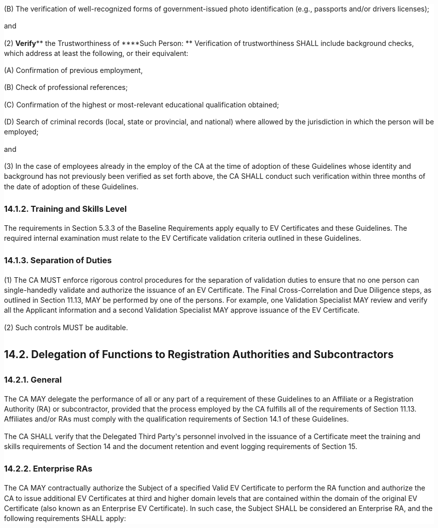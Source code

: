 (B) The verification of well-recognized forms of government-issued photo identification (e.g., passports and/or drivers licenses);

and

(2)  **Verify**** the Trustworthiness of ****Such Person:  ** Verification of trustworthiness SHALL include background checks, which address at least the following, or their equivalent:

(A) Confirmation of previous employment,

(B) Check of professional references;

(C) Confirmation of the highest or most-relevant educational qualification obtained;

(D) Search of criminal records (local, state or provincial, and national) where allowed by the jurisdiction in which the person will be employed;

and

(3) In the case of employees already in the employ of the CA at the time of adoption of these Guidelines whose identity and background has not previously been verified as set forth above, the CA SHALL conduct such verification within three months of the date of adoption of these Guidelines.

### 14.1.2. Training and Skills Level

The requirements in Section 5.3.3 of the Baseline Requirements apply equally to EV Certificates and these Guidelines.  The required internal examination must relate to the EV Certificate validation criteria outlined in these Guidelines.

### 14.1.3. Separation of Duties

(1) The CA MUST enforce rigorous control procedures for the separation of validation duties to ensure that no one person can single-handedly validate and authorize the issuance of an EV Certificate.  The Final Cross-Correlation and Due Diligence steps, as outlined in Section 11.13, MAY be performed by one of the persons.  For example, one Validation Specialist MAY review and verify all the Applicant information and a second Validation Specialist MAY approve issuance of the EV Certificate.

(2) Such controls MUST be auditable.

## 14.2. Delegation of Functions to Registration Authorities and Subcontractors

### 14.2.1. General

The CA MAY delegate the performance of all or any part of a requirement of these Guidelines to an Affiliate or a Registration Authority (RA) or subcontractor, provided that the process employed by the CA fulfills all of the requirements of Section 11.13.  Affiliates and/or RAs must comply with the qualification requirements of Section 14.1 of these Guidelines.

The CA SHALL verify that the Delegated Third Party's personnel involved in the issuance of a Certificate meet the training and skills requirements of Section 14 and the document retention and event logging requirements of Section 15.

### 14.2.2. Enterprise RAs

The CA MAY contractually authorize the Subject of a specified Valid EV Certificate to perform the RA function and authorize the CA to issue additional EV Certificates at third and higher domain levels that are contained within the domain of the original EV Certificate (also known as an Enterprise EV Certificate).  In such case, the Subject SHALL be considered an Enterprise RA, and the following requirements SHALL apply:
